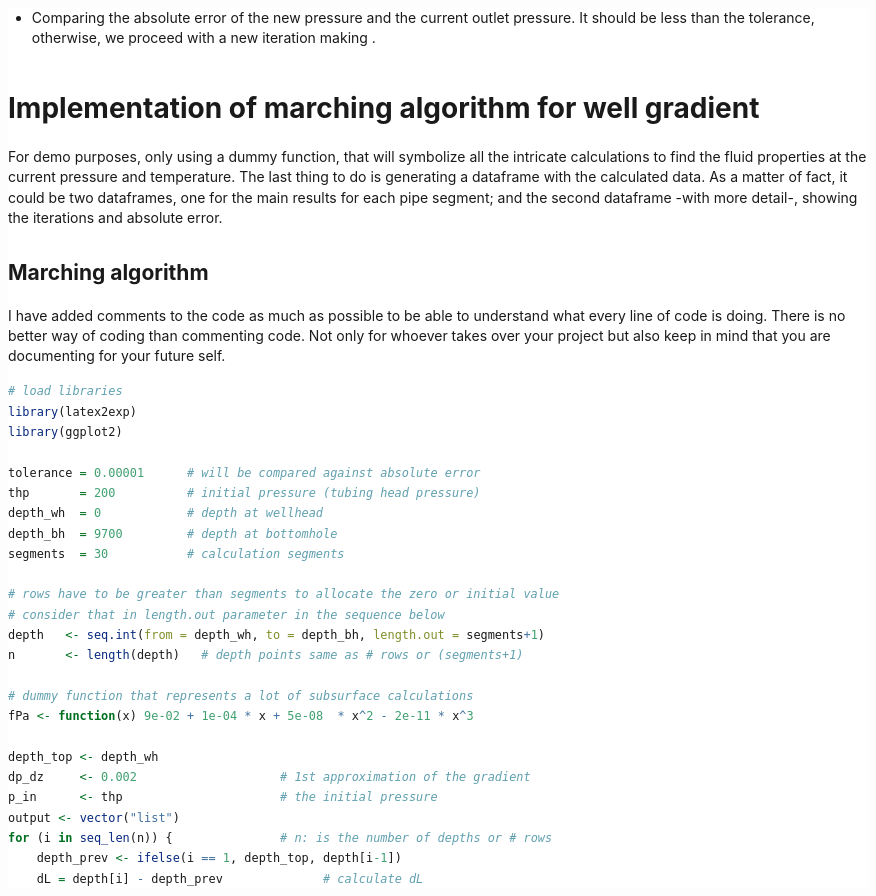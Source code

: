   
![p\_{i+1} = p\_i - \\left ( -\\frac {dP}{dL} \\right )\_i dL\_i
](https://latex.codecogs.com/png.latex?p_%7Bi%2B1%7D%20%3D%20p_i%20-%20%5Cleft%20%28%20-%5Cfrac%20%7BdP%7D%7BdL%7D%20%5Cright%20%29_i%20dL_i%20
"p_{i+1} = p_i - \\left ( -\\frac {dP}{dL} \\right )_i dL_i ")  

  - Comparing the absolute error of the new pressure and the current
    outlet pressure. It should be less than the tolerance, otherwise, we
    proceed with a new iteration making ![p\_{in} =
    p\_{out}](https://latex.codecogs.com/png.latex?p_%7Bin%7D%20%3D%20p_%7Bout%7D
    "p_{in} = p_{out}").

  
![\\ | \\frac { p\_{out} - p\_{i+1} } { p\_{i+1}} | \<
\\epsilon](https://latex.codecogs.com/png.latex?%5C%20%7C%20%5Cfrac%20%7B%20p_%7Bout%7D%20-%20p_%7Bi%2B1%7D%20%7D%20%7B%20p_%7Bi%2B1%7D%7D%20%7C%20%3C%20%5Cepsilon
"\\ | \\frac { p_{out} - p_{i+1} } { p_{i+1}} | \< \\epsilon")  

# Implementation of marching algorithm for well gradient

For demo purposes, only using a dummy function,
![fPa](https://latex.codecogs.com/png.latex?fPa "fPa") that will
symbolize all the intricate calculations to find the fluid properties at
the current pressure and temperature. The last thing to do is generating
a dataframe with the calculated data. As a matter of fact, it could be
two dataframes, one for the main results for each pipe segment; and the
second dataframe -with more detail-, showing the iterations and absolute
error.

## Marching algorithm

I have added comments to the code as much as possible to be able to
understand what every line of code is doing. There is no better way of
coding than commenting code. Not only for whoever takes over your
project but also keep in mind that you are documenting for your future
self.

``` r
# load libraries
library(latex2exp)
library(ggplot2)

tolerance = 0.00001      # will be compared against absolute error
thp       = 200          # initial pressure (tubing head pressure)
depth_wh  = 0            # depth at wellhead
depth_bh  = 9700         # depth at bottomhole
segments  = 30           # calculation segments

# rows have to be greater than segments to allocate the zero or initial value
# consider that in length.out parameter in the sequence below
depth   <- seq.int(from = depth_wh, to = depth_bh, length.out = segments+1)
n       <- length(depth)   # depth points same as # rows or (segments+1)

# dummy function that represents a lot of subsurface calculations
fPa <- function(x) 9e-02 + 1e-04 * x + 5e-08  * x^2 - 2e-11 * x^3

depth_top <- depth_wh
dp_dz     <- 0.002                    # 1st approximation of the gradient
p_in      <- thp                      # the initial pressure
output <- vector("list")
for (i in seq_len(n)) {               # n: is the number of depths or # rows
    depth_prev <- ifelse(i == 1, depth_top, depth[i-1])
    dL = depth[i] - depth_prev              # calculate dL
```